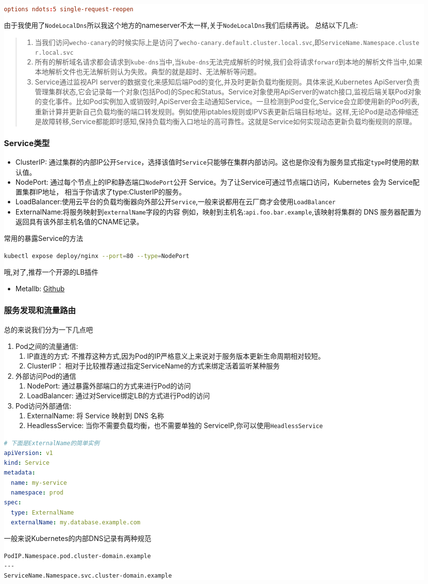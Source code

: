 ```conf
options ndots:5 single-request-reopen
```
由于我使用了`NodeLocalDns`所以我这个地方的nameserver不太一样,关于`NodeLocalDns`我们后续再说。
总结以下几点:
> 1. 当我们访问`wecho-canary`的时候实际上是访问了`wecho-canary.default.cluster.local.svc`,即`ServiceName.Namespace.cluster.local.svc`
> 2. 所有的解析域名请求都会请求到`kube-dns`当中,当`kube-dns`无法完成解析的时候,我们会将请求`forward`到本地的解析文件当中,如果本地解析文件也无法解析则认为失败。典型的就是超时、无法解析等问题。
> 3. Service通过监视API server的数据变化来感知后端Pod的变化,并及时更新负载均衡规则。具体来说,Kubernetes ApiServer负责管理集群状态,它会记录每一个对象(包括Pod)的Spec和Status。Service对象使用ApiServer的watch接口,监视后端关联Pod对象的变化事件。比如Pod实例加入或销毁时,ApiServer会主动通知Service。一旦检测到Pod变化,Service会立即使用新的Pod列表,重新计算并更新自己负载均衡的端口转发规则。例如使用iptables规则或IPVS表更新后端目标地址。这样,无论Pod是动态伸缩还是故障转移,Service都能即时感知,保持负载均衡入口地址的高可靠性。这就是Service如何实现动态更新负载均衡规则的原理。

### Service类型
- ClusterIP: 通过集群的内部IP公开`Service`，选择该值时`Service`只能够在集群内部访问。这也是你没有为服务显式指定`type`时使用的默认值。
- NodePort: 通过每个节点上的IP和静态端口`NodePort`公开 Service。为了让Service可通过节点端口访问，Kubernetes 会为 Service配置集群IP地址， 相当于你请求了type:ClusterIP的服务。
- LoadBalancer:使用云平台的负载均衡器向外部公开`Service`,一般来说都用在云厂商才会使用`LoadBalancer`
- ExternalName:将服务映射到`externalName`字段的内容 例如，映射到主机名:`api.foo.bar.example`,该映射将集群的 DNS 服务器配置为返回具有该外部主机名值的CNAME记录。

常用的暴露Service的方法
```bash
kubectl expose deploy/nginx --port=80 --type=NodePort
```

哦,对了,推荐一个开源的LB插件
- Metallb: [Github](https://github.com/metallb/metallb)

### 服务发现和流量路由
总的来说我们分为一下几点吧
1. Pod之间的流量通信: 
	1. IP直连的方式: 不推荐这种方式,因为Pod的IP严格意义上来说对于服务版本更新生命周期相对较短。
	2. ClusterIP： 相对于比较推荐通过指定ServiceName的方式来绑定活着监听某种服务
2. 外部访问Pod的通信
	1. NodePort: 通过暴露外部端口的方式来进行Pod的访问
	2. LoadBalancer: 通过对Service绑定LB的方式进行Pod的访问
3. Pod访问外部通信:
	1. ExternalName: 将 Service 映射到 DNS 名称
	2. HeadlessService: 当你不需要负载均衡，也不需要单独的 ServiceIP,你可以使用`HeadlessService`
```yaml
# 下面是ExternalName的简单实例
apiVersion: v1
kind: Service
metadata:
  name: my-service
  namespace: prod
spec:
  type: ExternalName
  externalName: my.database.example.com
  ```

一般来说Kubernetes的内部DNS记录有两种规范
```bash
PodIP.Namespace.pod.cluster-domain.example
---
ServiceName.Namespace.svc.cluster-domain.example
```
